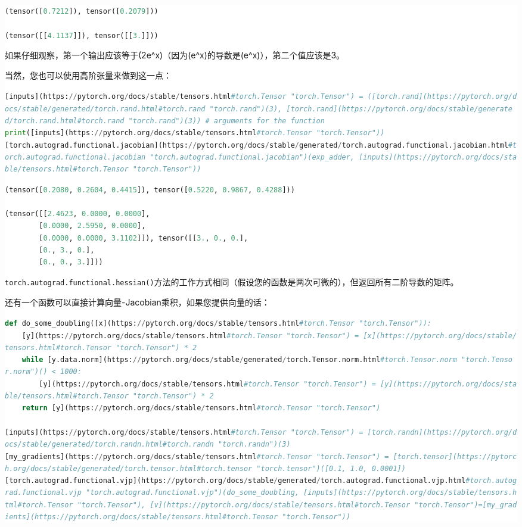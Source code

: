
```py
(tensor([0.7212]), tensor([0.2079]))

(tensor([[4.1137]]), tensor([[3.]])) 
```

如果仔细观察，第一个输出应该等于\(2e^x\)（因为\(e^x\)的导数是\(e^x\)），第二个值应该是3。

当然，您也可以使用高阶张量来做到这一点：

```py
[inputs](https://pytorch.org/docs/stable/tensors.html#torch.Tensor "torch.Tensor") = ([torch.rand](https://pytorch.org/docs/stable/generated/torch.rand.html#torch.rand "torch.rand")(3), [torch.rand](https://pytorch.org/docs/stable/generated/torch.rand.html#torch.rand "torch.rand")(3)) # arguments for the function
print([inputs](https://pytorch.org/docs/stable/tensors.html#torch.Tensor "torch.Tensor"))
[torch.autograd.functional.jacobian](https://pytorch.org/docs/stable/generated/torch.autograd.functional.jacobian.html#torch.autograd.functional.jacobian "torch.autograd.functional.jacobian")(exp_adder, [inputs](https://pytorch.org/docs/stable/tensors.html#torch.Tensor "torch.Tensor")) 
```

```py
(tensor([0.2080, 0.2604, 0.4415]), tensor([0.5220, 0.9867, 0.4288]))

(tensor([[2.4623, 0.0000, 0.0000],
        [0.0000, 2.5950, 0.0000],
        [0.0000, 0.0000, 3.1102]]), tensor([[3., 0., 0.],
        [0., 3., 0.],
        [0., 0., 3.]])) 
```

`torch.autograd.functional.hessian()`方法的工作方式相同（假设您的函数是两次可微的），但返回所有二阶导数的矩阵。

还有一个函数可以直接计算向量-Jacobian乘积，如果您提供向量的话：

```py
def do_some_doubling([x](https://pytorch.org/docs/stable/tensors.html#torch.Tensor "torch.Tensor")):
    [y](https://pytorch.org/docs/stable/tensors.html#torch.Tensor "torch.Tensor") = [x](https://pytorch.org/docs/stable/tensors.html#torch.Tensor "torch.Tensor") * 2
    while [y.data.norm](https://pytorch.org/docs/stable/generated/torch.Tensor.norm.html#torch.Tensor.norm "torch.Tensor.norm")() < 1000:
        [y](https://pytorch.org/docs/stable/tensors.html#torch.Tensor "torch.Tensor") = [y](https://pytorch.org/docs/stable/tensors.html#torch.Tensor "torch.Tensor") * 2
    return [y](https://pytorch.org/docs/stable/tensors.html#torch.Tensor "torch.Tensor")

[inputs](https://pytorch.org/docs/stable/tensors.html#torch.Tensor "torch.Tensor") = [torch.randn](https://pytorch.org/docs/stable/generated/torch.randn.html#torch.randn "torch.randn")(3)
[my_gradients](https://pytorch.org/docs/stable/tensors.html#torch.Tensor "torch.Tensor") = [torch.tensor](https://pytorch.org/docs/stable/generated/torch.tensor.html#torch.tensor "torch.tensor")([0.1, 1.0, 0.0001])
[torch.autograd.functional.vjp](https://pytorch.org/docs/stable/generated/torch.autograd.functional.vjp.html#torch.autograd.functional.vjp "torch.autograd.functional.vjp")(do_some_doubling, [inputs](https://pytorch.org/docs/stable/tensors.html#torch.Tensor "torch.Tensor"), [v](https://pytorch.org/docs/stable/tensors.html#torch.Tensor "torch.Tensor")=[my_gradients](https://pytorch.org/docs/stable/tensors.html#torch.Tensor "torch.Tensor")) 
```
